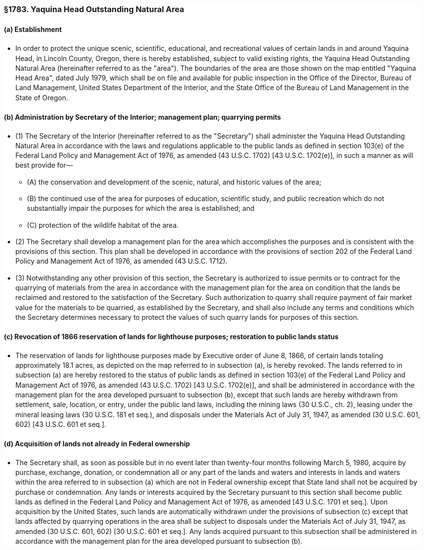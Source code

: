 ### §1783. Yaquina Head Outstanding Natural Area
#### (a) Establishment
* In order to protect the unique scenic, scientific, educational, and recreational values of certain lands in and around Yaquina Head, in Lincoln County, Oregon, there is hereby established, subject to valid existing rights, the Yaquina Head Outstanding Natural Area (hereinafter referred to as the "area"). The boundaries of the area are those shown on the map entitled "Yaquina Head Area", dated July 1979, which shall be on file and available for public inspection in the Office of the Director, Bureau of Land Management, United States Department of the Interior, and the State Office of the Bureau of Land Management in the State of Oregon.

#### (b) Administration by Secretary of the Interior; management plan; quarrying permits
* (1) The Secretary of the Interior (hereinafter referred to as the "Secretary") shall administer the Yaquina Head Outstanding Natural Area in accordance with the laws and regulations applicable to the public lands as defined in section 103(e) of the Federal Land Policy and Management Act of 1976, as amended (43 U.S.C. 1702) [43 U.S.C. 1702(e)], in such a manner as will best provide for—

  * (A) the conservation and development of the scenic, natural, and historic values of the area;

  * (B) the continued use of the area for purposes of education, scientific study, and public recreation which do not substantially impair the purposes for which the area is established; and

  * (C) protection of the wildlife habitat of the area.


* (2) The Secretary shall develop a management plan for the area which accomplishes the purposes and is consistent with the provisions of this section. This plan shall be developed in accordance with the provisions of section 202 of the Federal Land Policy and Management Act of 1976, as amended (43 U.S.C. 1712).

* (3) Notwithstanding any other provision of this section, the Secretary is authorized to issue permits or to contract for the quarrying of materials from the area in accordance with the management plan for the area on condition that the lands be reclaimed and restored to the satisfaction of the Secretary. Such authorization to quarry shall require payment of fair market value for the materials to be quarried, as established by the Secretary, and shall also include any terms and conditions which the Secretary determines necessary to protect the values of such quarry lands for purposes of this section.

#### (c) Revocation of 1866 reservation of lands for lighthouse purposes; restoration to public lands status
* The reservation of lands for lighthouse purposes made by Executive order of June 8, 1866, of certain lands totaling approximately 18.1 acres, as depicted on the map referred to in subsection (a), is hereby revoked. The lands referred to in subsection (a) are hereby restored to the status of public lands as defined in section 103(e) of the Federal Land Policy and Management Act of 1976, as amended (43 U.S.C. 1702) [43 U.S.C. 1702(e)], and shall be administered in accordance with the management plan for the area developed pursuant to subsection (b), except that such lands are hereby withdrawn from settlement, sale, location, or entry, under the public land laws, including the mining laws (30 U.S.C., ch. 2), leasing under the mineral leasing laws (30 U.S.C. 181 et seq.), and disposals under the Materials Act of July 31, 1947, as amended (30 U.S.C. 601, 602) [43 U.S.C. 601 et seq.].

#### (d) Acquisition of lands not already in Federal ownership
* The Secretary shall, as soon as possible but in no event later than twenty-four months following March 5, 1980, acquire by purchase, exchange, donation, or condemnation all or any part of the lands and waters and interests in lands and waters within the area referred to in subsection (a) which are not in Federal ownership except that State land shall not be acquired by purchase or condemnation. Any lands or interests acquired by the Secretary pursuant to this section shall become public lands as defined in the Federal Land Policy and Management Act of 1976, as amended [43 U.S.C. 1701 et seq.]. Upon acquisition by the United States, such lands are automatically withdrawn under the provisions of subsection (c) except that lands affected by quarrying operations in the area shall be subject to disposals under the Materials Act of July 31, 1947, as amended (30 U.S.C. 601, 602) [30 U.S.C. 601 et seq.]. Any lands acquired pursuant to this subsection shall be administered in accordance with the management plan for the area developed pursuant to subsection (b).
